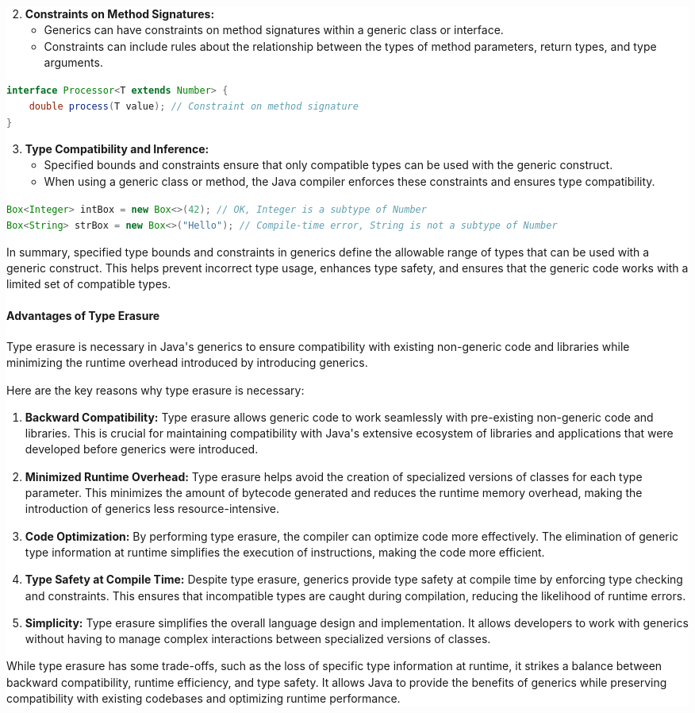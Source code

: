 2. **Constraints on Method Signatures:**
   - Generics can have constraints on method signatures within a generic class or interface.
   - Constraints can include rules about the relationship between the types of method parameters, return types, and type arguments.

```java
interface Processor<T extends Number> {
    double process(T value); // Constraint on method signature
}
```

3. **Type Compatibility and Inference:**
   - Specified bounds and constraints ensure that only compatible types can be used with the generic construct.
   - When using a generic class or method, the Java compiler enforces these constraints and ensures type compatibility.

```java
Box<Integer> intBox = new Box<>(42); // OK, Integer is a subtype of Number
Box<String> strBox = new Box<>("Hello"); // Compile-time error, String is not a subtype of Number
```

In summary, specified type bounds and constraints in generics define the allowable range of types that can be used with a generic construct. This helps prevent incorrect type usage, enhances type safety, and ensures that the generic code works with a limited set of compatible types.

#### Advantages of Type Erasure
Type erasure is necessary in Java's generics to ensure compatibility with existing non-generic code and libraries while minimizing the runtime overhead introduced by introducing generics.

Here are the key reasons why type erasure is necessary:

1. **Backward Compatibility:** Type erasure allows generic code to work seamlessly with pre-existing non-generic code and libraries. This is crucial for maintaining compatibility with Java's extensive ecosystem of libraries and applications that were developed before generics were introduced.

2. **Minimized Runtime Overhead:** Type erasure helps avoid the creation of specialized versions of classes for each type parameter. This minimizes the amount of bytecode generated and reduces the runtime memory overhead, making the introduction of generics less resource-intensive.

3. **Code Optimization:** By performing type erasure, the compiler can optimize code more effectively. The elimination of generic type information at runtime simplifies the execution of instructions, making the code more efficient.

4. **Type Safety at Compile Time:** Despite type erasure, generics provide type safety at compile time by enforcing type checking and constraints. This ensures that incompatible types are caught during compilation, reducing the likelihood of runtime errors.

5. **Simplicity:** Type erasure simplifies the overall language design and implementation. It allows developers to work with generics without having to manage complex interactions between specialized versions of classes.

While type erasure has some trade-offs, such as the loss of specific type information at runtime, it strikes a balance between backward compatibility, runtime efficiency, and type safety. It allows Java to provide the benefits of generics while preserving compatibility with existing codebases and optimizing runtime performance.